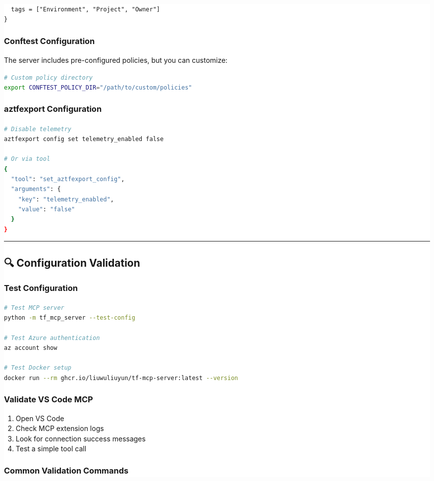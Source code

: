 ```hcl
  tags = ["Environment", "Project", "Owner"]
}
```

### Conftest Configuration

The server includes pre-configured policies, but you can customize:
```bash
# Custom policy directory
export CONFTEST_POLICY_DIR="/path/to/custom/policies"
```

### aztfexport Configuration

```bash
# Disable telemetry
aztfexport config set telemetry_enabled false

# Or via tool
{
  "tool": "set_aztfexport_config",
  "arguments": {
    "key": "telemetry_enabled",
    "value": "false"
  }
}
```

---

## 🔍 Configuration Validation

### Test Configuration

```bash
# Test MCP server
python -m tf_mcp_server --test-config

# Test Azure authentication
az account show

# Test Docker setup
docker run --rm ghcr.io/liuwuliuyun/tf-mcp-server:latest --version
```

### Validate VS Code MCP

1. Open VS Code
2. Check MCP extension logs
3. Look for connection success messages
4. Test a simple tool call

### Common Validation Commands
